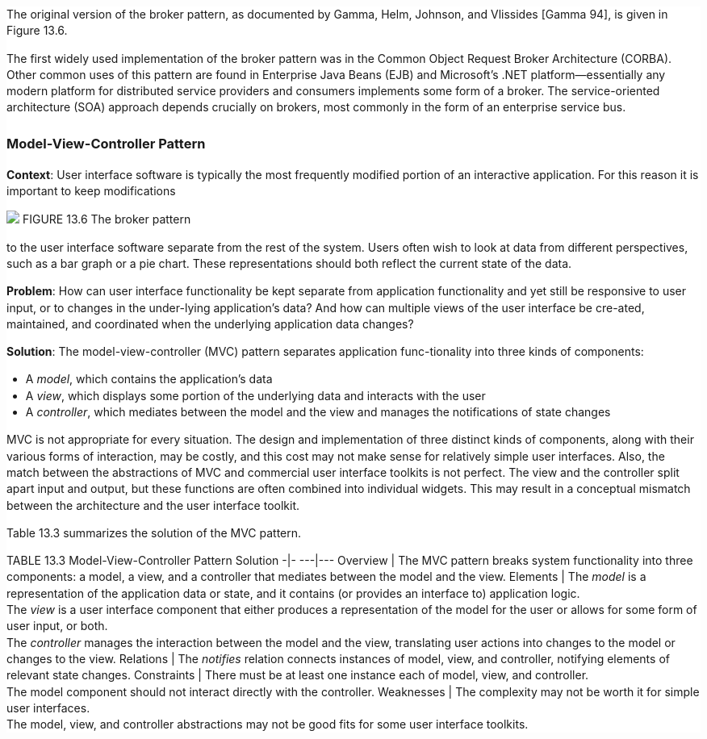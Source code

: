 The original version of the broker pattern, as documented by Gamma, Helm, Johnson, and Vlissides [Gamma 94], is given in Figure 13.6.

The first widely used implementation of the broker pattern was in the Common Object Request Broker Architecture (CORBA). Other common uses of this pattern are found in Enterprise Java Beans (EJB) and Microsoft’s .NET platform—essentially any modern platform for distributed service providers and consumers implements some form of a broker. The service-oriented architecture (SOA) approach depends crucially on brokers, most commonly in the form of an enterprise service bus.

### Model-View-Controller Pattern

**Context**: User interface software is typically the most frequently modified portion of an interactive application. For this reason it is important to keep modifications

![](fig.13.6)
FIGURE 13.6 The broker pattern

to the user interface software separate from the rest of the system. Users often wish to look at data from different perspectives, such as a bar graph or a pie chart. These representations should both reflect the current state of the data.

**Problem**: How can user interface functionality be kept separate from application functionality and yet still be responsive to user input, or to changes in the under-lying application’s data? And how can multiple views of the user interface be cre-ated, maintained, and coordinated when the underlying application data changes?

**Solution**: The model-view-controller (MVC) pattern separates application func-tionality into three kinds of components:
* A _model_, which contains the application’s data
* A _view_, which displays some portion of the underlying data and interacts with the user
* A _controller_, which mediates between the model and the view and manages
the notifications of state changes

MVC is not appropriate for every situation. The design and implementation of three distinct kinds of components, along with their various forms of interaction, may be costly, and this cost may not make sense for relatively simple user interfaces. Also, the match between the abstractions of MVC and commercial user interface toolkits is not perfect. The view and the controller split apart input and output, but these functions are often combined into individual widgets. This may result in a conceptual mismatch between the architecture and the user interface toolkit.

Table 13.3 summarizes the solution of the MVC pattern.

TABLE 13.3 Model-View-Controller Pattern Solution
-|-
---|---
Overview | The MVC pattern breaks system functionality into three components: a model, a view, and a controller that mediates between the model and the view.
Elements | The _model_ is a representation of the application data or state, and it contains (or provides an interface to) application logic. <br>The _view_ is a user interface component that either produces a representation of the model for the user or allows for some form of user input, or both. <br>The _controller_ manages the interaction between the model and the view, translating user actions into changes to the model or changes to the view.
Relations | The _notifies_ relation connects instances of model, view, and controller, notifying elements of relevant state changes.
Constraints | There must be at least one instance each of model, view, and controller. <br>The model component should not interact directly with the controller.
Weaknesses | The complexity may not be worth it for simple user interfaces. <br>The model, view, and controller abstractions may not be good fits for some user interface toolkits.
